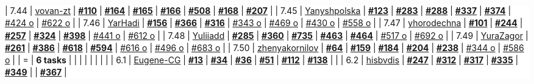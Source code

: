 | 7.44 | [vovan-zt](https://github.com/kottans/frontend-2022-homeworks/pulls?q=is%3Apr+author%3Avovan-zt) | [**#110**](https://github.com/kottans/frontend-2022-homeworks/pull/110) | [**#164**](https://github.com/kottans/frontend-2022-homeworks/pull/164) | [**#165**](https://github.com/kottans/frontend-2022-homeworks/pull/165) | [**#166**](https://github.com/kottans/frontend-2022-homeworks/pull/166) | [**#508**](https://github.com/kottans/frontend-2022-homeworks/pull/508) | [**#168**](https://github.com/kottans/frontend-2022-homeworks/pull/168) | [**#207**](https://github.com/kottans/frontend-2022-homeworks/pull/207) |
| 7.45 | [Yanyshpolska](https://github.com/kottans/frontend-2022-homeworks/pulls?q=is%3Apr+author%3AYanyshpolska) | [**#123**](https://github.com/kottans/frontend-2022-homeworks/pull/123) | [**#283**](https://github.com/kottans/frontend-2022-homeworks/pull/283) | [**#288**](https://github.com/kottans/frontend-2022-homeworks/pull/288) | [**#337**](https://github.com/kottans/frontend-2022-homeworks/pull/337) | [**#374**](https://github.com/kottans/frontend-2022-homeworks/pull/374) | [#424 o](https://github.com/kottans/frontend-2022-homeworks/pull/424) | [#622 o](https://github.com/kottans/frontend-2022-homeworks/pull/622) |
| 7.46 | [YarHadi](https://github.com/kottans/frontend-2022-homeworks/pulls?q=is%3Apr+author%3AYarHadi) | [**#156**](https://github.com/kottans/frontend-2022-homeworks/pull/156) | [**#366**](https://github.com/kottans/frontend-2022-homeworks/pull/366) | [**#316**](https://github.com/kottans/frontend-2022-homeworks/pull/316) | [#343 o](https://github.com/kottans/frontend-2022-homeworks/pull/343) | [#469 o](https://github.com/kottans/frontend-2022-homeworks/pull/469) | [#430 o](https://github.com/kottans/frontend-2022-homeworks/pull/430) | [#558 o](https://github.com/kottans/frontend-2022-homeworks/pull/558) |
| 7.47 | [yhorodechna](https://github.com/kottans/frontend-2022-homeworks/pulls?q=is%3Apr+author%3Ayhorodechna) | [**#101**](https://github.com/kottans/frontend-2022-homeworks/pull/101) | [**#244**](https://github.com/kottans/frontend-2022-homeworks/pull/244) | [**#257**](https://github.com/kottans/frontend-2022-homeworks/pull/257) | [**#324**](https://github.com/kottans/frontend-2022-homeworks/pull/324) | [**#398**](https://github.com/kottans/frontend-2022-homeworks/pull/398) | [#441 o](https://github.com/kottans/frontend-2022-homeworks/pull/441) | [#612 o](https://github.com/kottans/frontend-2022-homeworks/pull/612) |
| 7.48 | [Yuliiadd](https://github.com/kottans/frontend-2022-homeworks/pulls?q=is%3Apr+author%3AYuliiadd) | [**#285**](https://github.com/kottans/frontend-2022-homeworks/pull/285) | [**#360**](https://github.com/kottans/frontend-2022-homeworks/pull/360) | [**#735**](https://github.com/kottans/frontend-2022-homeworks/pull/735) | [**#463**](https://github.com/kottans/frontend-2022-homeworks/pull/463) | [**#464**](https://github.com/kottans/frontend-2022-homeworks/pull/464) | [#517 o](https://github.com/kottans/frontend-2022-homeworks/pull/517) | [#692 o](https://github.com/kottans/frontend-2022-homeworks/pull/692) |
| 7.49 | [YuraZagor](https://github.com/kottans/frontend-2022-homeworks/pulls?q=is%3Apr+author%3AYuraZagor) | [**#261**](https://github.com/kottans/frontend-2022-homeworks/pull/261) | [**#386**](https://github.com/kottans/frontend-2022-homeworks/pull/386) | [**#618**](https://github.com/kottans/frontend-2022-homeworks/pull/618) | [**#594**](https://github.com/kottans/frontend-2022-homeworks/pull/594) | [#616 o](https://github.com/kottans/frontend-2022-homeworks/pull/616) | [#496 o](https://github.com/kottans/frontend-2022-homeworks/pull/496) | [#683 o](https://github.com/kottans/frontend-2022-homeworks/pull/683) |
| 7.50 | [zhenyakornilov](https://github.com/kottans/frontend-2022-homeworks/pulls?q=is%3Apr+author%3Azhenyakornilov) | [**#64**](https://github.com/kottans/frontend-2022-homeworks/pull/64) | [**#159**](https://github.com/kottans/frontend-2022-homeworks/pull/159) | [**#184**](https://github.com/kottans/frontend-2022-homeworks/pull/184) | [**#204**](https://github.com/kottans/frontend-2022-homeworks/pull/204) | [**#238**](https://github.com/kottans/frontend-2022-homeworks/pull/238) | [#344 o](https://github.com/kottans/frontend-2022-homeworks/pull/344) | [#586 o](https://github.com/kottans/frontend-2022-homeworks/pull/586) |
| = | **6 tasks** |     |     |     |     |     |     |     |
| 6.1 | [Eugene-CG](https://github.com/kottans/frontend-2022-homeworks/pulls?q=is%3Apr+author%3AEugene-CG) | [**#13**](https://github.com/kottans/frontend-2022-homeworks/pull/13) | [**#34**](https://github.com/kottans/frontend-2022-homeworks/pull/34) | [**#36**](https://github.com/kottans/frontend-2022-homeworks/pull/36) | [**#51**](https://github.com/kottans/frontend-2022-homeworks/pull/51) | [**#112**](https://github.com/kottans/frontend-2022-homeworks/pull/112) | [**#138**](https://github.com/kottans/frontend-2022-homeworks/pull/138) |   |
| 6.2 | [hisbvdis](https://github.com/kottans/frontend-2022-homeworks/pulls?q=is%3Apr+author%3Ahisbvdis) | [**#247**](https://github.com/kottans/frontend-2022-homeworks/pull/247) | [**#312**](https://github.com/kottans/frontend-2022-homeworks/pull/312) | [**#317**](https://github.com/kottans/frontend-2022-homeworks/pull/317) | [**#335**](https://github.com/kottans/frontend-2022-homeworks/pull/335) | [**#349**](https://github.com/kottans/frontend-2022-homeworks/pull/349) |   | [**#367**](https://github.com/kottans/frontend-2022-homeworks/pull/367) |